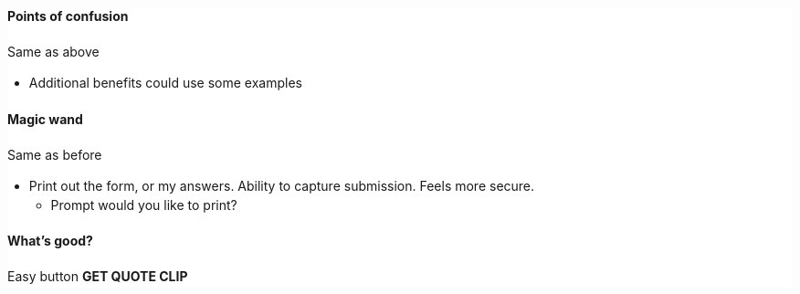 #### Points of confusion

Same as above

- Additional benefits could use some examples

#### Magic wand

Same as before

- Print out the form, or my answers. Ability to capture submission. Feels more secure.
  - Prompt would you like to print?

#### What’s good?

Easy button **GET QUOTE CLIP**